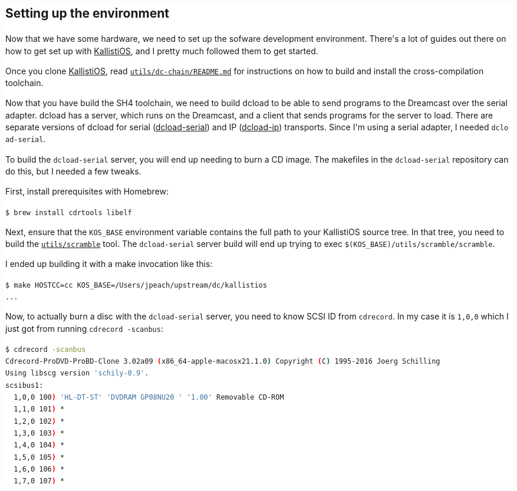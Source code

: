 ## Setting up the environment

Now that we have some hardware, we need to set up the sofware development
environment. There's a lot of guides out there on how to get set up with
[KallistiOS](http://gamedev.allusion.net/softprj/kos/), and I pretty much
followed them to get started.

Once you clone [KallistiOS](https://github.com/KallistiOS/KallistiOS), read
[`utils/dc-chain/README.md`](https://github.com/KallistiOS/KallistiOS/blob/master/utils/dc-chain/README.md)
for instructions on how to build and install the cross-compilation toolchain.

Now that you have build the SH4 toolchain, we need to build dcload to be
able to send programs to the Dreamcast over the serial adapter. dcload has
a server, which runs on the Dreamcast, and a client that sends programs
for the server to load. There are separate versions of dcload for serial
([dcload-serial](https://github.com/KallistiOS/dcload-serial))
and IP
([dcload-ip](https://github.com/KallistiOS/dcload-ip))
transports. Since I'm using a serial adapter, I needed `dcload-serial`.

To build the `dcload-serial` server, you will end up needing to burn a CD
image. The makefiles in the `dcload-serial` repository can do this, but I
needed a few tweaks.

First, install prerequisites with Homebrew:
```bash
$ brew install cdrtools libelf
```

Next, ensure that the `KOS_BASE` environment variable contains the full path to
your KallistiOS source tree. In that tree, you need to build the
[`utils/scramble`](https://github.com/KallistiOS/KallistiOS/tree/master/utils/scramble)
tool. The `dcload-serial` server build will end up trying to exec
`$(KOS_BASE)/utils/scramble/scramble`.

I ended up building it with a make invocation like this:
```bash
$ make HOSTCC=cc KOS_BASE=/Users/jpeach/upstream/dc/kallistios
...
```

Now, to actually burn a disc with the `dcload-serial` server, you need to know
SCSI ID from `cdrecord`. In my case it is `1,0,0` which I just got from running
`cdrecord -scanbus`:
```bash
$ cdrecord -scanbus
Cdrecord-ProDVD-ProBD-Clone 3.02a09 (x86_64-apple-macosx21.1.0) Copyright (C) 1995-2016 Joerg Schilling
Using libscg version 'schily-0.9'.
scsibus1:
  1,0,0 100) 'HL-DT-ST' 'DVDRAM GP08NU20 ' '1.00' Removable CD-ROM
  1,1,0 101) *
  1,2,0 102) *
  1,3,0 103) *
  1,4,0 104) *
  1,5,0 105) *
  1,6,0 106) *
  1,7,0 107) *
```
